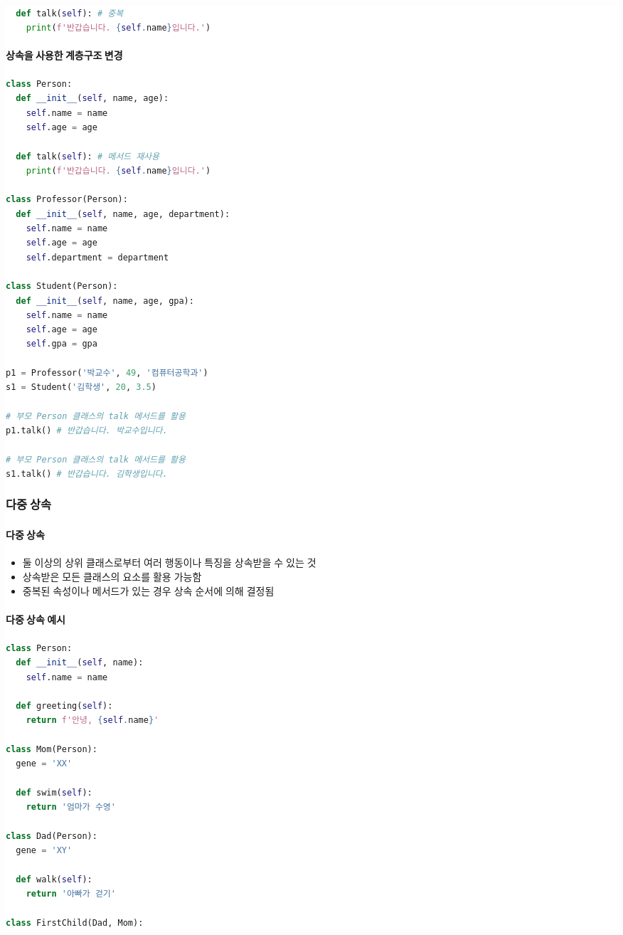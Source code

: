 ```python
  def talk(self): # 중복
    print(f'반갑습니다. {self.name}입니다.')
```
#### 상속을 사용한 계층구조 변경
```python
class Person:
  def __init__(self, name, age):
    self.name = name
    self.age = age

  def talk(self): # 메서드 재사용
    print(f'반갑습니다. {self.name}입니다.')

class Professor(Person):
  def __init__(self, name, age, department):
    self.name = name
    self.age = age
    self.department = department

class Student(Person):
  def __init__(self, name, age, gpa):
    self.name = name
    self.age = age
    self.gpa = gpa

p1 = Professor('박교수', 49, '컴퓨터공학과')
s1 = Student('김학생', 20, 3.5)

# 부모 Person 클래스의 talk 메서드를 활용
p1.talk() # 반갑습니다. 박교수입니다.

# 부모 Person 클래스의 talk 메서드를 활용
s1.talk() # 반갑습니다. 김학생입니다.
```

### 다중 상속
#### 다중 상속
- 둘 이상의 상위 클래스로부터 여러 행동이나 특징을 상속받을 수 있는 것
- 상속받은 모든 클래스의 요소를 활용 가능함
- 중복된 속성이나 메서드가 있는 경우 상속 순서에 의해 결정됨

#### 다중 상속 예시
```python
class Person:
  def __init__(self, name):
    self.name = name
  
  def greeting(self):
    return f'안녕, {self.name}'

class Mom(Person):
  gene = 'XX'

  def swim(self):
    return '엄마가 수영'

class Dad(Person):
  gene = 'XY'

  def walk(self):
    return '아빠가 걷기'

class FirstChild(Dad, Mom):
```